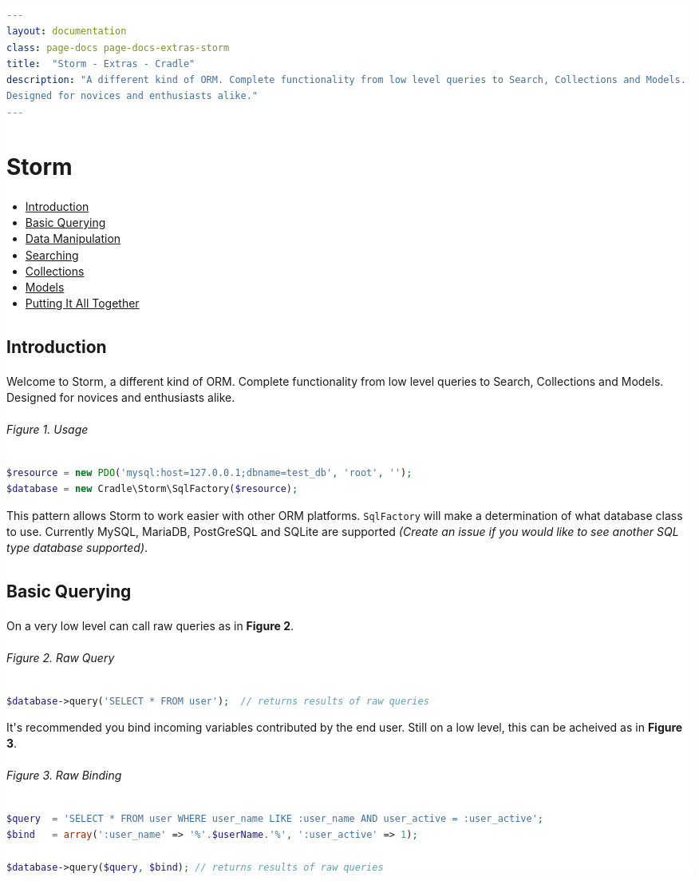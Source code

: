 ```yaml
---
layout: documentation
class: page-docs page-docs-extras-storm
title:  "Storm - Extras - Cradle"
description: "A different kind of ORM. Complete functionality from low level queries to Search, Collections and Models. Designed for novices and enthusiasts alike."
---
```

# Storm

 - [Introduction](#intro)
 - [Basic Querying](#basic)
 - [Data Manipulation](#manipulation)
 - [Searching](#searching)
 - [Collections](#collection)
 - [Models](#model)
 - [Putting It All Together](#together)

<a name="intro"></a>
## Introduction

Welcome to Storm, a different kind of ORM. Complete functionality from low level
queries to Search, Collections and Models. Designed for novices and enthusiasts
alike.

###### Figure 1. Usage
```php
$resource = new PDO('mysql:host=127.0.0.1;dbname=test_db', 'root', '');
$database = new Cradle\Storm\SqlFactory($resource);
```

This pattern allows Storm to work easier with other ORM platforms. `SqlFactory`
will make a determination of what database class to use. Currently MySQL,
MariaDB, PostGreSQL and SQLite are supported *(Create an issue if you would
like to see another SQL type database supported)*.

<a name="basic"></a>
## Basic Querying

On a very low level can call raw queries as in **Figure 2**.

###### Figure 2. Raw Query
```php
$database->query('SELECT * FROM user');  // returns results of raw queries
```

It's recommended you bind incoming variables contributed by the end user. Still
on a low level, this can be acheived as in **Figure 3**.

###### Figure 3. Raw Binding
```php
$query  = 'SELECT * FROM user WHERE user_name LIKE :user_name AND user_active = :user_active';
$bind   = array(':user_name' => '%'.$userName.'%', ':user_active' => 1);

$database->query($query, $bind); // returns results of raw queries
```

